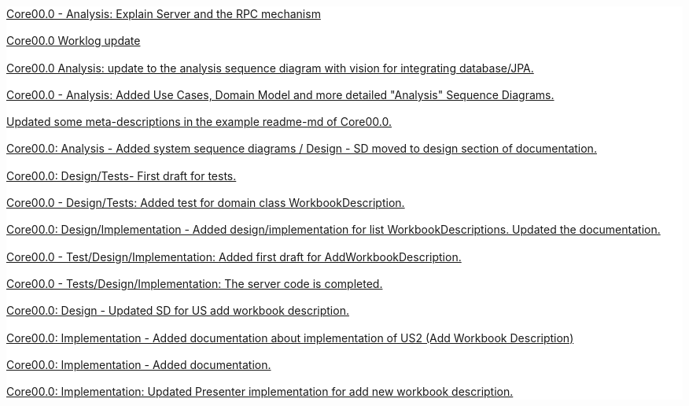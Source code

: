 [Core00.0 - Analysis: Explain Server and the RPC mechanism](https://bitbucket.org/lei-isep/nsheets/commits/a11f952fd69f03d45cbb804bbad98f7feabfe30e)

[Core00.0 Worklog update](https://bitbucket.org/lei-isep/nsheets/commits/24c168ba5a7da770461fbebe566414ab98c90338)

[Core00.0 Analysis: update to the analysis sequence diagram with vision for integrating database/JPA.](https://bitbucket.org/lei-isep/nsheets/commits/30fbbeb02fa4a705eef213f30e0f7cd430550de9)

[Core00.0 - Analysis: Added Use Cases, Domain Model and more detailed "Analysis" Sequence Diagrams.](https://bitbucket.org/lei-isep/nsheets/commits/ec2e2a5ad8b9a7bf1cfa49cf5d464811e365f7b2)

[Updated some meta-descriptions in the example readme-md of Core00.0.](https://bitbucket.org/lei-isep/nsheets/commits/e2ad8d831bc730181e07af37651a814d245fe3e9)

[Core00.0: Analysis - Added system sequence diagrams / Design - SD moved to design section of documentation.](https://bitbucket.org/lei-isep/nsheets/commits/2e7873a1c56ab2c7844e19919fe13156edfcc332)

[Core00.0: Design/Tests- First draft for tests.](https://bitbucket.org/lei-isep/nsheets/commits/42411adda325fbab58c7d770ddc8fbe2b962d8aa)

[Core00.0 - Design/Tests: Added test for domain class WorkbookDescription.](https://bitbucket.org/lei-isep/nsheets/commits/fc5831bc452d4b69c0c9f568849e7aeddae329d1)

[Core00.0: Design/Implementation - Added design/implementation for list WorkbookDescriptions. Updated the documentation.](https://bitbucket.org/lei-isep/nsheets/commits/cd7ef6dec31a7b7b95b01b16f4cc82fd8c9b0d66)

[Core00.0 - Test/Design/Implementation: Added first draft for AddWorkbookDescription.](https://bitbucket.org/lei-isep/nsheets/commits/0fee8bbc971593596e23b5e4b5132f25f575e93e)

[Core00.0 - Tests/Design/Implementation: The server code is completed.](https://bitbucket.org/lei-isep/nsheets/commits/414db8752df3ba7af3233470408486de57afda11)

[Core00.0: Design - Updated SD for US add workbook description.](https://bitbucket.org/lei-isep/nsheets/commits/c5207e99c74b82209f46a123a93b9d0498efbe4e)

[Core00.0: Implementation - Added documentation about implementation of US2 (Add Workbook Description)](https://bitbucket.org/lei-isep/nsheets/commits/323b1199ba277f063502e6e7bc9b13ccb59a2147)

[Core00.0: Implementation - Added documentation.](https://bitbucket.org/lei-isep/nsheets/commits/48167bcfcc8c4bdd26f3352d16e41ca9eab072c1)

[Core00.0: Implementation: Updated Presenter implementation for add new workbook description.](https://bitbucket.org/lei-isep/nsheets/commits/7fb703f3718178e6ffde4a49d0b959064585f209)
